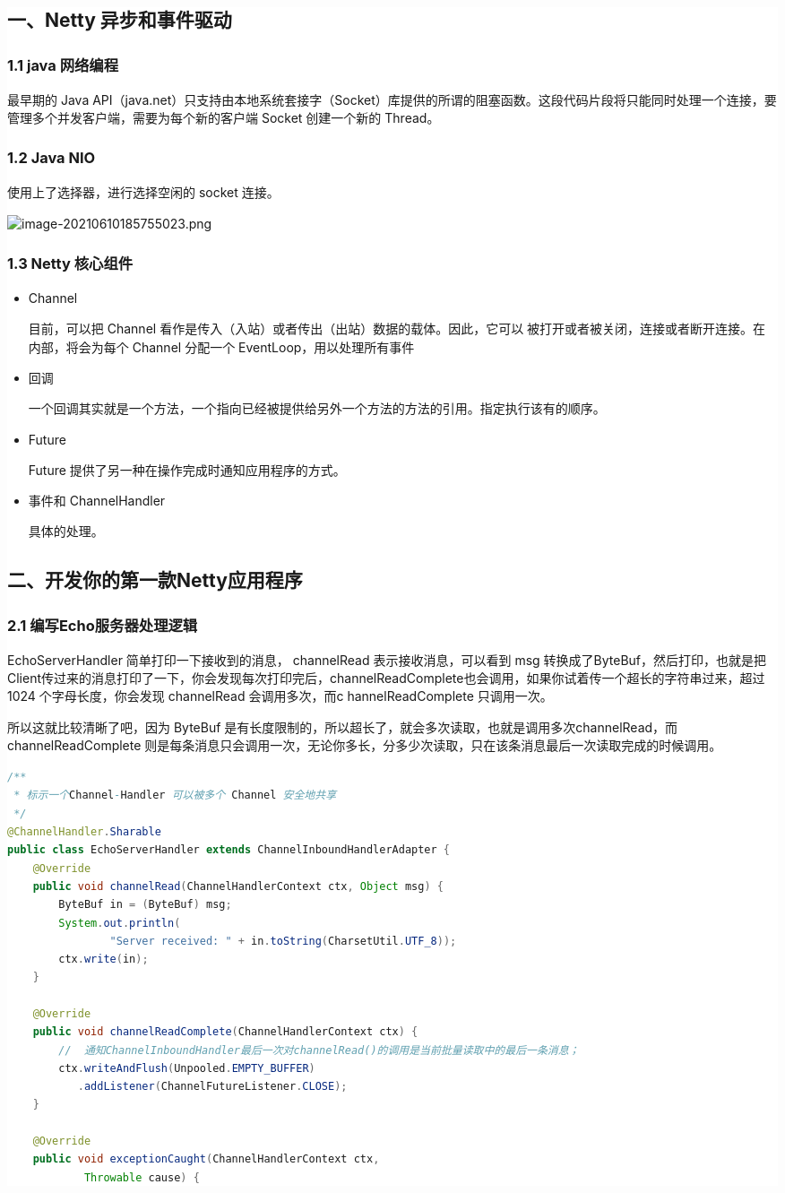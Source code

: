 ## 一、Netty 异步和事件驱动

### 1.1 java 网络编程

最早期的 Java API（java.net）只支持由本地系统套接字（Socket）库提供的所谓的阻塞函数。这段代码片段将只能同时处理一个连接，要管理多个并发客户端，需要为每个新的客户端
Socket 创建一个新的 Thread。

### 1.2 Java NIO

使用上了选择器，进行选择空闲的 socket 连接。

![image-20210610185755023.png](https://blog-07.oss-cn-guangzhou.aliyuncs.com/picBak/image-20210610185755023.png)

### 1.3 Netty 核心组件

- Channel

  目前，可以把 Channel 看作是传入（入站）或者传出（出站）数据的载体。因此，它可以
  被打开或者被关闭，连接或者断开连接。在内部，将会为每个 Channel 分配一个 EventLoop，用以处理所有事件

- 回调

  一个回调其实就是一个方法，一个指向已经被提供给另外一个方法的方法的引用。指定执行该有的顺序。

- Future

  Future 提供了另一种在操作完成时通知应用程序的方式。

- 事件和 ChannelHandler

  具体的处理。

## 二、开发你的第一款Netty应用程序

### 2.1 编写Echo服务器处理逻辑

EchoServerHandler 简单打印一下接收到的消息， channelRead 表示接收消息，可以看到 msg 转换成了ByteBuf，然后打印，也就是把Client传过来的消息打印了一下，你会发现每次打印完后，channelReadComplete也会调用，如果你试着传一个超长的字符串过来，超过 1024 个字母长度，你会发现 channelRead 会调用多次，而c hannelReadComplete 只调用一次。

所以这就比较清晰了吧，因为 ByteBuf 是有长度限制的，所以超长了，就会多次读取，也就是调用多次channelRead，而 channelReadComplete 则是每条消息只会调用一次，无论你多长，分多少次读取，只在该条消息最后一次读取完成的时候调用。

```java
/**
 * 标示一个Channel-Handler 可以被多个 Channel 安全地共享
 */
@ChannelHandler.Sharable
public class EchoServerHandler extends ChannelInboundHandlerAdapter {
    @Override
    public void channelRead(ChannelHandlerContext ctx, Object msg) {
        ByteBuf in = (ByteBuf) msg;
        System.out.println(
                "Server received: " + in.toString(CharsetUtil.UTF_8));
        ctx.write(in);
    }

    @Override
    public void channelReadComplete(ChannelHandlerContext ctx) {
        //  通知ChannelInboundHandler最后一次对channelRead()的调用是当前批量读取中的最后一条消息；
        ctx.writeAndFlush(Unpooled.EMPTY_BUFFER)
           .addListener(ChannelFutureListener.CLOSE);
    }

    @Override
    public void exceptionCaught(ChannelHandlerContext ctx,
            Throwable cause) {
```